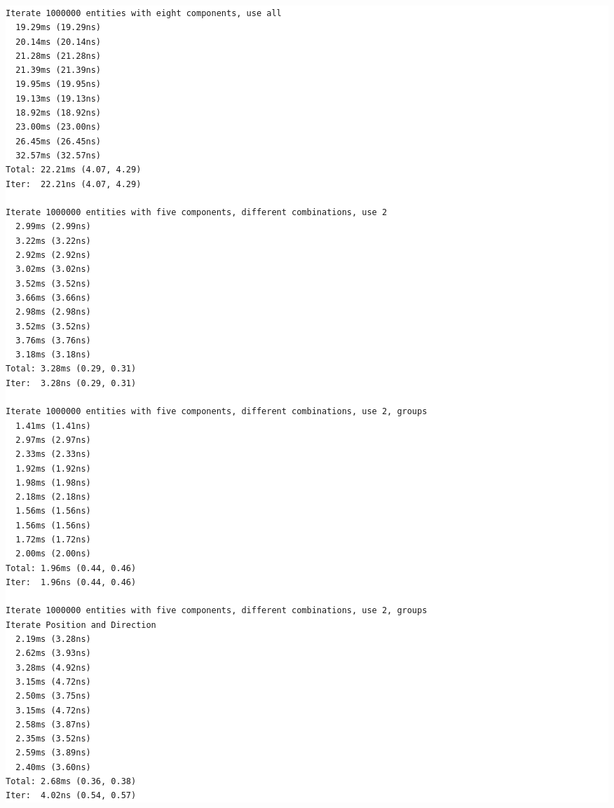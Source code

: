     Iterate 1000000 entities with eight components, use all
      19.29ms (19.29ns)
      20.14ms (20.14ns)
      21.28ms (21.28ns)
      21.39ms (21.39ns)
      19.95ms (19.95ns)
      19.13ms (19.13ns)
      18.92ms (18.92ns)
      23.00ms (23.00ns)
      26.45ms (26.45ns)
      32.57ms (32.57ns)
    Total: 22.21ms (4.07, 4.29)
    Iter:  22.21ns (4.07, 4.29)

    Iterate 1000000 entities with five components, different combinations, use 2
      2.99ms (2.99ns)
      3.22ms (3.22ns)
      2.92ms (2.92ns)
      3.02ms (3.02ns)
      3.52ms (3.52ns)
      3.66ms (3.66ns)
      2.98ms (2.98ns)
      3.52ms (3.52ns)
      3.76ms (3.76ns)
      3.18ms (3.18ns)
    Total: 3.28ms (0.29, 0.31)
    Iter:  3.28ns (0.29, 0.31)

    Iterate 1000000 entities with five components, different combinations, use 2, groups
      1.41ms (1.41ns)
      2.97ms (2.97ns)
      2.33ms (2.33ns)
      1.92ms (1.92ns)
      1.98ms (1.98ns)
      2.18ms (2.18ns)
      1.56ms (1.56ns)
      1.56ms (1.56ns)
      1.72ms (1.72ns)
      2.00ms (2.00ns)
    Total: 1.96ms (0.44, 0.46)
    Iter:  1.96ns (0.44, 0.46)

    Iterate 1000000 entities with five components, different combinations, use 2, groups
    Iterate Position and Direction
      2.19ms (3.28ns)
      2.62ms (3.93ns)
      3.28ms (4.92ns)
      3.15ms (4.72ns)
      2.50ms (3.75ns)
      3.15ms (4.72ns)
      2.58ms (3.87ns)
      2.35ms (3.52ns)
      2.59ms (3.89ns)
      2.40ms (3.60ns)
    Total: 2.68ms (0.36, 0.38)
    Iter:  4.02ns (0.54, 0.57)
